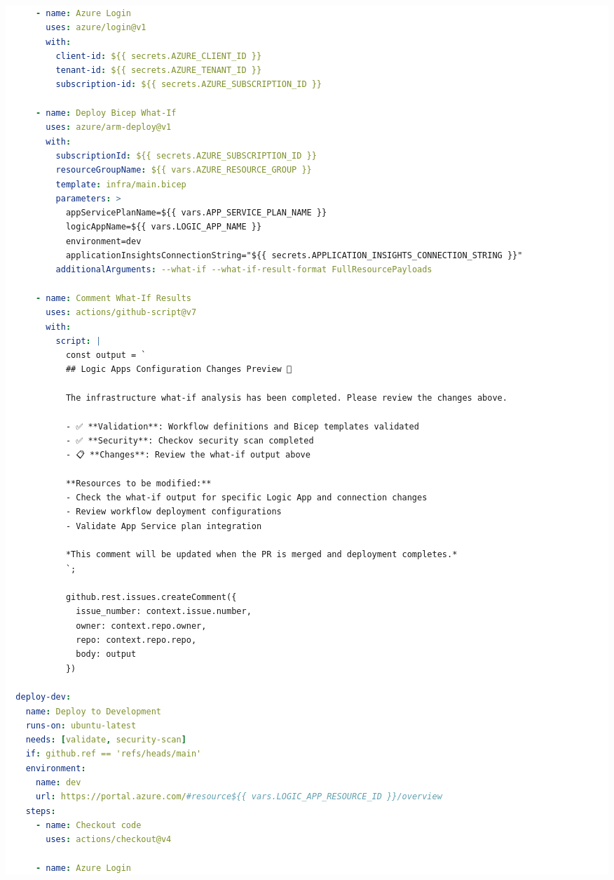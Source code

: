 ```yaml
      - name: Azure Login
        uses: azure/login@v1
        with:
          client-id: ${{ secrets.AZURE_CLIENT_ID }}
          tenant-id: ${{ secrets.AZURE_TENANT_ID }}
          subscription-id: ${{ secrets.AZURE_SUBSCRIPTION_ID }}

      - name: Deploy Bicep What-If
        uses: azure/arm-deploy@v1
        with:
          subscriptionId: ${{ secrets.AZURE_SUBSCRIPTION_ID }}
          resourceGroupName: ${{ vars.AZURE_RESOURCE_GROUP }}
          template: infra/main.bicep
          parameters: >
            appServicePlanName=${{ vars.APP_SERVICE_PLAN_NAME }}
            logicAppName=${{ vars.LOGIC_APP_NAME }}
            environment=dev
            applicationInsightsConnectionString="${{ secrets.APPLICATION_INSIGHTS_CONNECTION_STRING }}"
          additionalArguments: --what-if --what-if-result-format FullResourcePayloads

      - name: Comment What-If Results
        uses: actions/github-script@v7
        with:
          script: |
            const output = `
            ## Logic Apps Configuration Changes Preview 🔄
            
            The infrastructure what-if analysis has been completed. Please review the changes above.
            
            - ✅ **Validation**: Workflow definitions and Bicep templates validated
            - ✅ **Security**: Checkov security scan completed  
            - 📋 **Changes**: Review the what-if output above
            
            **Resources to be modified:**
            - Check the what-if output for specific Logic App and connection changes
            - Review workflow deployment configurations
            - Validate App Service plan integration
            
            *This comment will be updated when the PR is merged and deployment completes.*
            `;
            
            github.rest.issues.createComment({
              issue_number: context.issue.number,
              owner: context.repo.owner,
              repo: context.repo.repo,
              body: output
            })

  deploy-dev:
    name: Deploy to Development
    runs-on: ubuntu-latest
    needs: [validate, security-scan]
    if: github.ref == 'refs/heads/main'
    environment:
      name: dev
      url: https://portal.azure.com/#resource${{ vars.LOGIC_APP_RESOURCE_ID }}/overview
    steps:
      - name: Checkout code
        uses: actions/checkout@v4

      - name: Azure Login
```